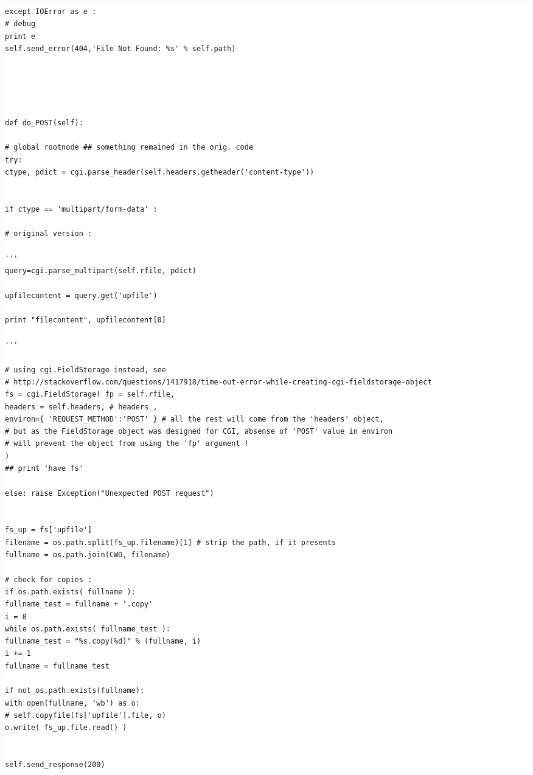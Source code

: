```
except IOError as e :
# debug
print e
self.send_error(404,'File Not Found: %s' % self.path)





def do_POST(self):

# global rootnode ## something remained in the orig. code
try:
ctype, pdict = cgi.parse_header(self.headers.getheader('content-type'))


if ctype == 'multipart/form-data' :

# original version :

'''
query=cgi.parse_multipart(self.rfile, pdict)

upfilecontent = query.get('upfile')

print "filecontent", upfilecontent[0]

'''

# using cgi.FieldStorage instead, see
# http://stackoverflow.com/questions/1417918/time-out-error-while-creating-cgi-fieldstorage-object
fs = cgi.FieldStorage( fp = self.rfile,
headers = self.headers, # headers_,
environ={ 'REQUEST_METHOD':'POST' } # all the rest will come from the 'headers' object,
# but as the FieldStorage object was designed for CGI, absense of 'POST' value in environ
# will prevent the object from using the 'fp' argument !
)
## print 'have fs'

else: raise Exception("Unexpected POST request")


fs_up = fs['upfile']
filename = os.path.split(fs_up.filename)[1] # strip the path, if it presents
fullname = os.path.join(CWD, filename)

# check for copies :
if os.path.exists( fullname ):
fullname_test = fullname + '.copy'
i = 0
while os.path.exists( fullname_test ):
fullname_test = "%s.copy(%d)" % (fullname, i)
i += 1
fullname = fullname_test

if not os.path.exists(fullname):
with open(fullname, 'wb') as o:
# self.copyfile(fs['upfile'].file, o)
o.write( fs_up.file.read() )


self.send_response(200)

```